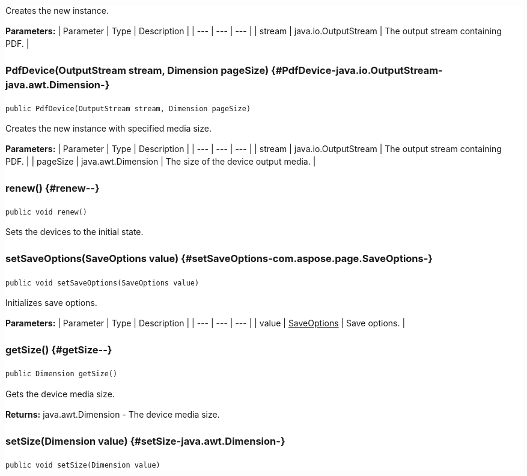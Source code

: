 
Creates the new instance.

**Parameters:**
| Parameter | Type | Description |
| --- | --- | --- |
| stream | java.io.OutputStream | The output stream containing PDF. |

### PdfDevice(OutputStream stream, Dimension pageSize) {#PdfDevice-java.io.OutputStream-java.awt.Dimension-}
```
public PdfDevice(OutputStream stream, Dimension pageSize)
```


Creates the new instance with specified media size.

**Parameters:**
| Parameter | Type | Description |
| --- | --- | --- |
| stream | java.io.OutputStream | The output stream containing PDF. |
| pageSize | java.awt.Dimension | The size of the device output media. |

### renew() {#renew--}
```
public void renew()
```


Sets the devices to the initial state.

### setSaveOptions(SaveOptions value) {#setSaveOptions-com.aspose.page.SaveOptions-}
```
public void setSaveOptions(SaveOptions value)
```


Initializes save options.

**Parameters:**
| Parameter | Type | Description |
| --- | --- | --- |
| value | [SaveOptions](../../com.aspose.page/saveoptions) | Save options. |

### getSize() {#getSize--}
```
public Dimension getSize()
```


Gets the device media size.

**Returns:**
java.awt.Dimension - The device media size.
### setSize(Dimension value) {#setSize-java.awt.Dimension-}
```
public void setSize(Dimension value)
```
